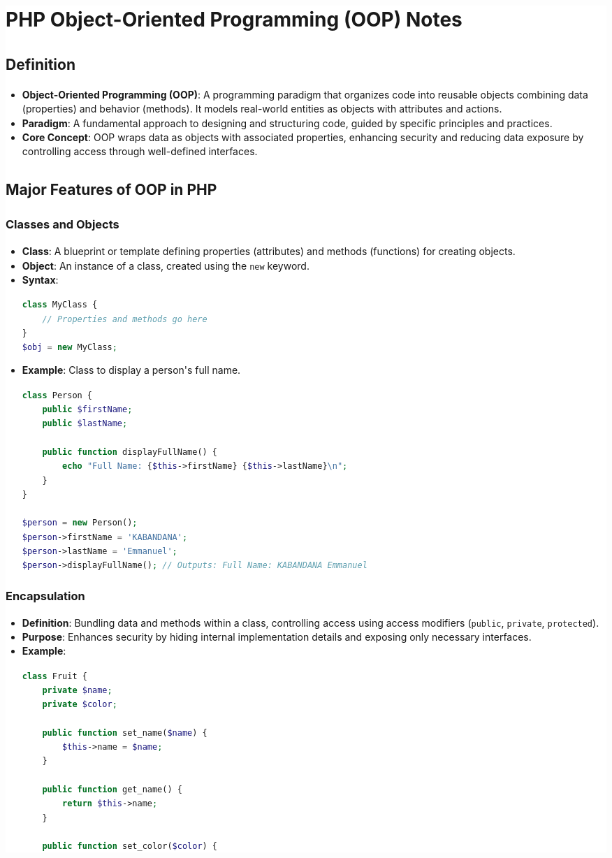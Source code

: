 # PHP Object-Oriented Programming (OOP) Notes

## Definition
- **Object-Oriented Programming (OOP)**: A programming paradigm that organizes code into reusable objects combining data (properties) and behavior (methods). It models real-world entities as objects with attributes and actions.
- **Paradigm**: A fundamental approach to designing and structuring code, guided by specific principles and practices.
- **Core Concept**: OOP wraps data as objects with associated properties, enhancing security and reducing data exposure by controlling access through well-defined interfaces.

## Major Features of OOP in PHP

### Classes and Objects
- **Class**: A blueprint or template defining properties (attributes) and methods (functions) for creating objects.
- **Object**: An instance of a class, created using the `new` keyword.
- **Syntax**:
  ```php
  class MyClass {
      // Properties and methods go here
  }
  $obj = new MyClass;
  ```
- **Example**: Class to display a person's full name.
  ```php
  class Person {
      public $firstName;
      public $lastName;

      public function displayFullName() {
          echo "Full Name: {$this->firstName} {$this->lastName}\n";
      }
  }

  $person = new Person();
  $person->firstName = 'KABANDANA';
  $person->lastName = 'Emmanuel';
  $person->displayFullName(); // Outputs: Full Name: KABANDANA Emmanuel
  ```

### Encapsulation
- **Definition**: Bundling data and methods within a class, controlling access using access modifiers (`public`, `private`, `protected`).
- **Purpose**: Enhances security by hiding internal implementation details and exposing only necessary interfaces.
- **Example**:
  ```php
  class Fruit {
      private $name;
      private $color;

      public function set_name($name) {
          $this->name = $name;
      }

      public function get_name() {
          return $this->name;
      }

      public function set_color($color) {
  ```